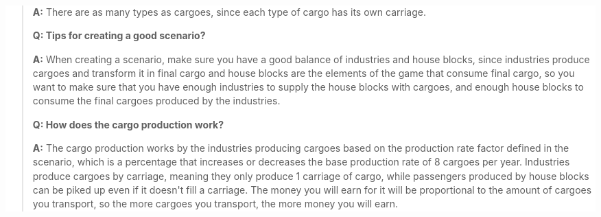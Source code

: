 > 
> **A:** There are as many types as cargoes, since each type of cargo has its own carriage.
> 
> **Q: Tips for creating a good scenario?**
> 
> **A:** When creating a scenario, make sure you have a good balance of industries and house blocks, since industries produce cargoes and transform it in final cargo and house blocks are the elements of the game that consume final cargo, so you want to make
> sure that you have enough industries to supply the house blocks with cargoes, and enough house blocks to consume the final cargoes produced by the industries.
> 
> **Q: How does the cargo production work?**
> 
> **A:** The cargo production works by the industries producing cargoes based on the production rate factor defined in the scenario, which is a percentage that increases or decreases the base production rate of 8 cargoes per year.
Industries produce cargoes by carriage, meaning they only produce 1 carriage of cargo, while passengers produced by house blocks can be piked up even if it doesn't fill a carriage. The money you will earn for it will be proportional to the amount of cargoes you transport, so the more cargoes you transport, the more money you will earn.
> 



